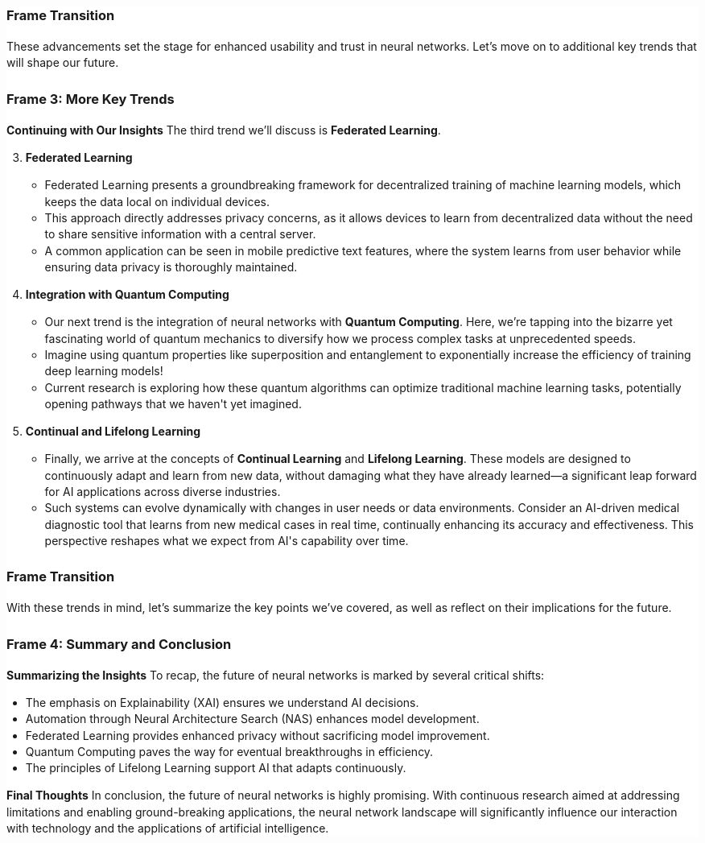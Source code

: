 ### Frame Transition
These advancements set the stage for enhanced usability and trust in neural networks. Let’s move on to additional key trends that will shape our future.

### Frame 3: More Key Trends
**Continuing with Our Insights**
The third trend we’ll discuss is **Federated Learning**.

3. **Federated Learning**
   - Federated Learning presents a groundbreaking framework for decentralized training of machine learning models, which keeps the data local on individual devices. 
   - This approach directly addresses privacy concerns, as it allows devices to learn from decentralized data without the need to share sensitive information with a central server.
   - A common application can be seen in mobile predictive text features, where the system learns from user behavior while ensuring data privacy is thoroughly maintained. 

4. **Integration with Quantum Computing**
   - Our next trend is the integration of neural networks with **Quantum Computing**. Here, we’re tapping into the bizarre yet fascinating world of quantum mechanics to diversify how we process complex tasks at unprecedented speeds. 
   - Imagine using quantum properties like superposition and entanglement to exponentially increase the efficiency of training deep learning models! 
   - Current research is exploring how these quantum algorithms can optimize traditional machine learning tasks, potentially opening pathways that we haven't yet imagined.

5. **Continual and Lifelong Learning**
   - Finally, we arrive at the concepts of **Continual Learning** and **Lifelong Learning**. These models are designed to continuously adapt and learn from new data, without damaging what they have already learned—a significant leap forward for AI applications across diverse industries.
   - Such systems can evolve dynamically with changes in user needs or data environments. Consider an AI-driven medical diagnostic tool that learns from new medical cases in real time, continually enhancing its accuracy and effectiveness. This perspective reshapes what we expect from AI's capability over time.

### Frame Transition
With these trends in mind, let’s summarize the key points we’ve covered, as well as reflect on their implications for the future.

### Frame 4: Summary and Conclusion
**Summarizing the Insights**
To recap, the future of neural networks is marked by several critical shifts:
- The emphasis on Explainability (XAI) ensures we understand AI decisions.
- Automation through Neural Architecture Search (NAS) enhances model development.
- Federated Learning provides enhanced privacy without sacrificing model improvement.
- Quantum Computing paves the way for eventual breakthroughs in efficiency.
- The principles of Lifelong Learning support AI that adapts continuously.

**Final Thoughts**
In conclusion, the future of neural networks is highly promising. With continuous research aimed at addressing limitations and enabling ground-breaking applications, the neural network landscape will significantly influence our interaction with technology and the applications of artificial intelligence. 
